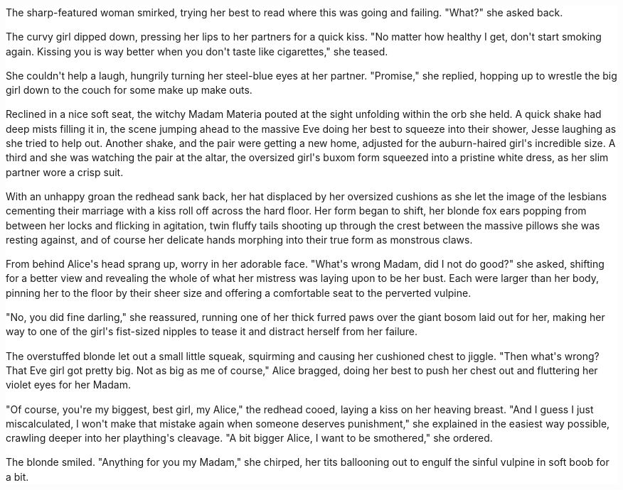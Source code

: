 The sharp-featured woman smirked, trying her best to read where this was
going and failing. "What?" she asked back.

The curvy girl dipped down, pressing her lips to her partners for a
quick kiss. "No matter how healthy I get, don't start smoking again.
Kissing you is way better when you don't taste like cigarettes," she
teased.

She couldn't help a laugh, hungrily turning her steel-blue eyes at her
partner. "Promise," she replied, hopping up to wrestle the big girl down
to the couch for some make up make outs.

Reclined in a nice soft seat, the witchy Madam Materia pouted at the
sight unfolding within the orb she held. A quick shake had deep mists
filling it in, the scene jumping ahead to the massive Eve doing her best
to squeeze into their shower, Jesse laughing as she tried to help out.
Another shake, and the pair were getting a new home, adjusted for the
auburn-haired girl\'s incredible size. A third and she was watching the
pair at the altar, the oversized girl\'s buxom form squeezed into a
pristine white dress, as her slim partner wore a crisp suit.

With an unhappy groan the redhead sank back, her hat displaced by her
oversized cushions as she let the image of the lesbians cementing their
marriage with a kiss roll off across the hard floor. Her form began to
shift, her blonde fox ears popping from between her locks and flicking
in agitation, twin fluffy tails shooting up through the crest between
the massive pillows she was resting against, and of course her delicate
hands morphing into their true form as monstrous claws.

From behind Alice\'s head sprang up, worry in her adorable face. "What's
wrong Madam, did I not do good?" she asked, shifting for a better view
and revealing the whole of what her mistress was laying upon to be her
bust. Each were larger than her body, pinning her to the floor by their
sheer size and offering a comfortable seat to the perverted vulpine.

"No, you did fine darling," she reassured, running one of her thick
furred paws over the giant bosom laid out for her, making her way to one
of the girl\'s fist-sized nipples to tease it and distract herself from
her failure.

The overstuffed blonde let out a small little squeak, squirming and
causing her cushioned chest to jiggle. "Then what's wrong? That Eve girl
got pretty big. Not as big as me of course," Alice bragged, doing her
best to push her chest out and fluttering her violet eyes for her Madam.

"Of course, you're my biggest, best girl, my Alice," the redhead cooed,
laying a kiss on her heaving breast. "And I guess I just miscalculated,
I won't make that mistake again when someone deserves punishment," she
explained in the easiest way possible, crawling deeper into her
plaything\'s cleavage. "A bit bigger Alice, I want to be smothered," she
ordered.

The blonde smiled. "Anything for you my Madam," she chirped, her tits
ballooning out to engulf the sinful vulpine in soft boob for a bit.
